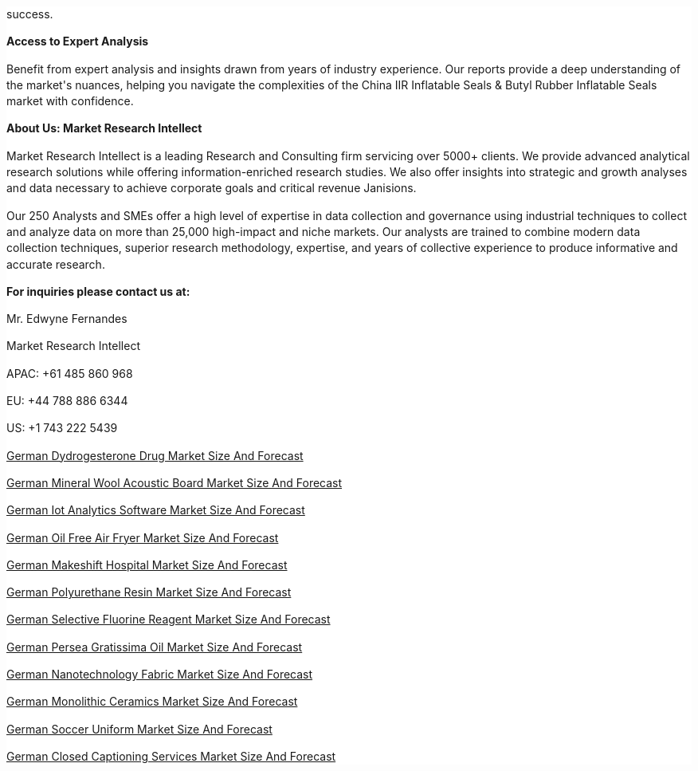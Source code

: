 success.</p><p class="" data-start="2006" data-end="2266"><strong data-start="2006" data-end="2035">Access to Expert Analysis</strong></p><p class="" data-start="2006" data-end="2266">Benefit from expert analysis and insights drawn from years of industry experience. Our reports provide a deep understanding of the market's nuances, helping you navigate the complexities of the China IIR Inflatable Seals & Butyl Rubber Inflatable Seals market with confidence.</p><p><strong><span class="font-[700]">About Us: Market Research Intellect</span></strong></p><p><span class="">Market Research Intellect is a leading Research and Consulting firm servicing over 5000+ clients. We provide advanced analytical research solutions while offering information-enriched research studies.&nbsp;</span>We also offer insights into strategic and growth analyses and data necessary to achieve corporate goals and critical revenue Janisions.</p><p><span class="">Our 250 Analysts and SMEs offer a high level of expertise in data collection and governance using industrial techniques to collect and analyze data on more than 25,000 high-impact and niche markets. Our analysts are trained to combine modern data collection techniques, superior research methodology, expertise, and years of collective experience to produce informative and accurate research.</span></p><p><strong>For inquiries please contact us at:</strong></p><p>Mr. Edwyne Fernandes</p><p>Market Research Intellect</p><p>APAC: +61 485 860 968</p><p>EU: +44 788 886 6344</p><p>US: +1 743 222 5439</p><p><a href="https://github.com/Aaquib86/ch/blob/main/Dydrogesterone-Drug-Market/China-Dydrogesterone-Drug-Market.md">German Dydrogesterone Drug Market Size And Forecast</a></p><p><a href="https://github.com/Aaquib86/Research1/blob/main/Mineral-Wool-Acoustic-Board-Market/China-Mineral-Wool-Acoustic-Board-Market.md">German Mineral Wool Acoustic Board Market Size And Forecast</a></p><p><a href="https://github.com/Aaquib86/Growth1/blob/main/Iot-Analytics-Software-Market/China-Iot-Analytics-Software-Market.md">German Iot Analytics Software Market Size And Forecast</a></p><p><a href="https://github.com/Aaquib86/News1/blob/main/Oil-Free-Air-Fryer-Market/China-Oil-Free-Air-Fryer-Market.md">German Oil Free Air Fryer Market Size And Forecast</a></p><p><a href="https://github.com/Aaquib86/Research/blob/main/Makeshift-Hospital-Market/China-Makeshift-Hospital-Market.md">German Makeshift Hospital Market Size And Forecast</a></p><p><a href="https://github.com/Aaquib86/News/blob/main/Polyurethane-Resin-Market/China-Polyurethane-Resin-Market.md">German Polyurethane Resin Market Size And Forecast</a></p><p><a href="https://github.com/Aaquib86/mri2/blob/main/Selective-Fluorine-Reagent-Market/China-Selective-Fluorine-Reagent-Market.md">German Selective Fluorine Reagent Market Size And Forecast</a></p><p><a href="https://github.com/Aaquib86/FM/blob/main/Persea-Gratissima-Oil-Market/China-Persea-Gratissima-Oil-Market.md">German Persea Gratissima Oil Market Size And Forecast</a></p><p><a href="https://github.com/Aaquib86/ch/blob/main/Nanotechnology-Fabric-Market/China-Nanotechnology-Fabric-Market.md">German Nanotechnology Fabric Market Size And Forecast</a></p><p><a href="https://github.com/Aaquib86/Research1/blob/main/Monolithic-Ceramics-Market/China-Monolithic-Ceramics-Market.md">German Monolithic Ceramics Market Size And Forecast</a></p><p><a href="https://github.com/Aaquib86/Growth1/blob/main/Soccer-Uniform-Market/China-Soccer-Uniform-Market.md">German Soccer Uniform Market Size And Forecast</a></p><p><a href="https://github.com/Aaquib86/News1/blob/main/Closed-Captioning-Services-Market/China-Closed-Captioning-Services-Market.md">German Closed Captioning Services Market Size And Forecast</a></p>
